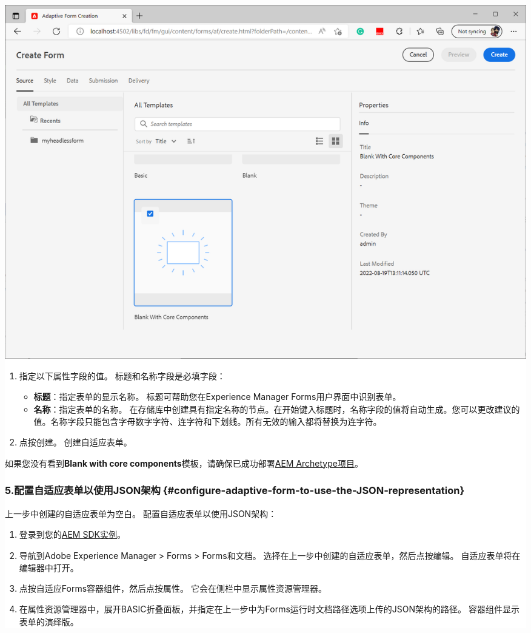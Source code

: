    ![模板](assets/template.png)

1. 指定以下属性字段的值。 标题和名称字段是必填字段：

   * **标题**：指定表单的显示名称。 标题可帮助您在Experience Manager Forms用户界面中识别表单。
   * **名称**：指定表单的名称。 在存储库中创建具有指定名称的节点。在开始键入标题时，名称字段的值将自动生成。您可以更改建议的值。名称字段只能包含字母数字字符、连字符和下划线。所有无效的输入都将替换为连字符。

1. 点按创建。 创建自适应表单。

如果您没有看到&#x200B;**Blank with core components**&#x200B;模板，请确保已成功部署[AEM Archetype项目](#deploy-the-project-to-a-local-development-environment)。

### 5.配置自适应表单以使用JSON架构 {#configure-adaptive-form-to-use-the-JSON-representation}

上一步中创建的自适应表单为空白。 配置自适应表单以使用JSON架构：

1. 登录到您的[AEM SDK实例](http://localhost:4502/)。

1. 导航到Adobe Experience Manager > Forms > Forms和文档。 选择在上一步中创建的自适应表单，然后点按编辑。 自适应表单将在编辑器中打开。

1. 点按自适应Forms容器组件，然后点按属性。 它会在侧栏中显示属性资源管理器。

1. 在属性资源管理器中，展开BASIC折叠面板，并指定在上一步中为Forms运行时文档路径选项上传的JSON架构的路径。 容器组件显示表单的演绎版。
